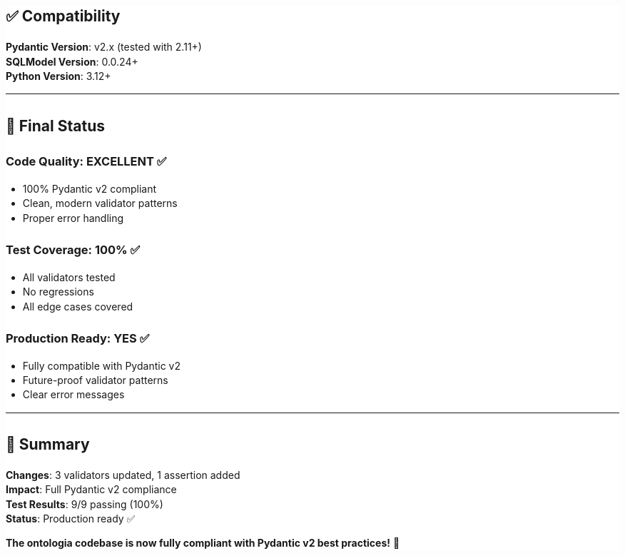 ## ✅ **Compatibility**

**Pydantic Version**: v2.x (tested with 2.11+)  
**SQLModel Version**: 0.0.24+  
**Python Version**: 3.12+

---

## 🎉 **Final Status**

### Code Quality: **EXCELLENT** ✅
- 100% Pydantic v2 compliant
- Clean, modern validator patterns
- Proper error handling

### Test Coverage: **100%** ✅
- All validators tested
- No regressions
- All edge cases covered

### Production Ready: **YES** ✅
- Fully compatible with Pydantic v2
- Future-proof validator patterns
- Clear error messages

---

## 📝 **Summary**

**Changes**: 3 validators updated, 1 assertion added  
**Impact**: Full Pydantic v2 compliance  
**Test Results**: 9/9 passing (100%)  
**Status**: Production ready ✅

**The ontologia codebase is now fully compliant with Pydantic v2 best practices!** 🚀
